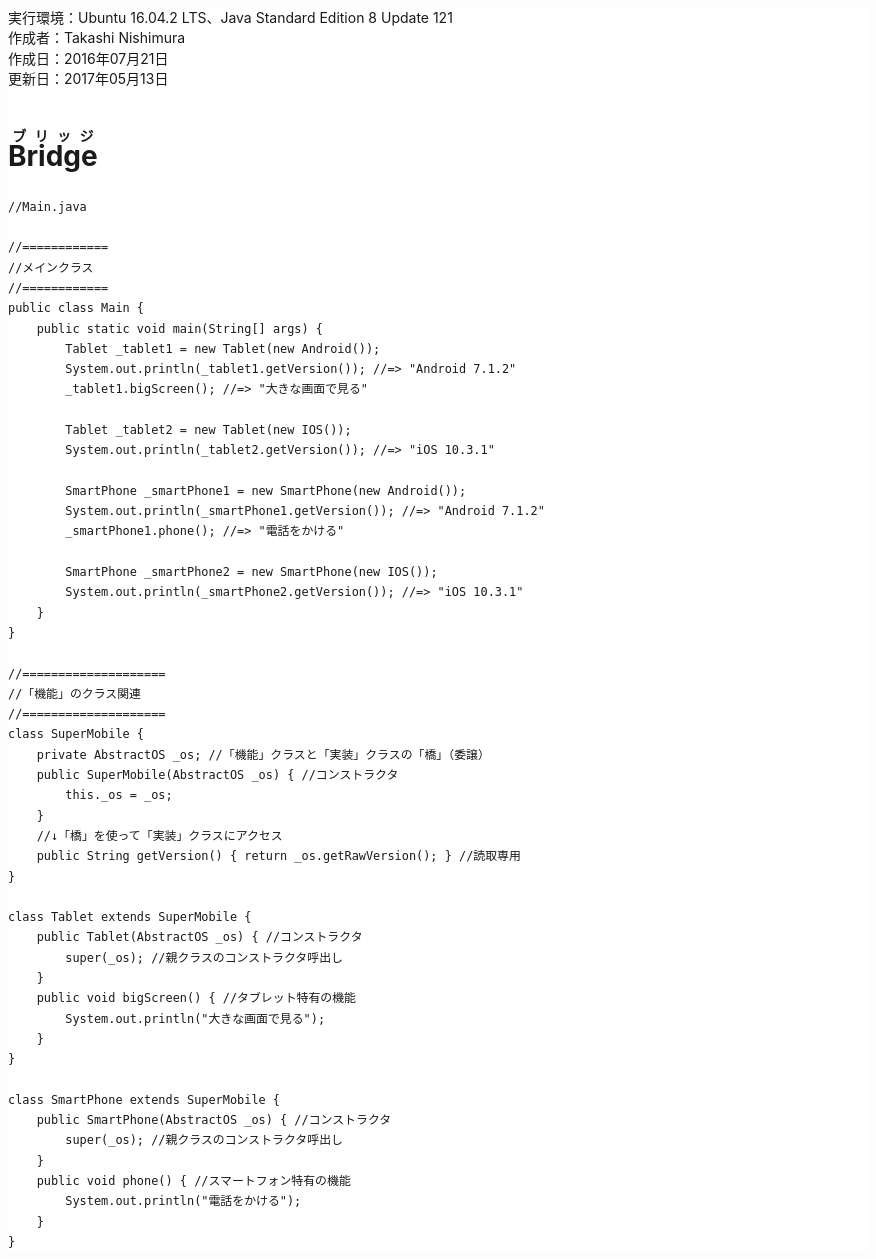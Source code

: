 実行環境：Ubuntu 16.04.2 LTS、Java Standard Edition 8 Update 121  
作成者：Takashi Nishimura  
作成日：2016年07月21日  
更新日：2017年05月13日


<a name="Bridge"></a>
# <b><ruby>Bridge<rt>ブリッジ</rt></ruby></b>

```
//Main.java

//============
//メインクラス
//============
public class Main {
    public static void main(String[] args) {
        Tablet _tablet1 = new Tablet(new Android());
        System.out.println(_tablet1.getVersion()); //=> "Android 7.1.2"
        _tablet1.bigScreen(); //=> "大きな画面で見る"
        
        Tablet _tablet2 = new Tablet(new IOS());
        System.out.println(_tablet2.getVersion()); //=> "iOS 10.3.1"
        
        SmartPhone _smartPhone1 = new SmartPhone(new Android());
        System.out.println(_smartPhone1.getVersion()); //=> "Android 7.1.2"
        _smartPhone1.phone(); //=> "電話をかける"
        
        SmartPhone _smartPhone2 = new SmartPhone(new IOS());
        System.out.println(_smartPhone2.getVersion()); //=> "iOS 10.3.1"
    }
}

//====================
//「機能」のクラス関連
//====================
class SuperMobile {
    private AbstractOS _os; //「機能」クラスと「実装」クラスの「橋」（委譲）
    public SuperMobile(AbstractOS _os) { //コンストラクタ
        this._os = _os;
    }
    //↓「橋」を使って「実装」クラスにアクセス
    public String getVersion() { return _os.getRawVersion(); } //読取専用
}

class Tablet extends SuperMobile { 
    public Tablet(AbstractOS _os) { //コンストラクタ
        super(_os); //親クラスのコンストラクタ呼出し
    }
    public void bigScreen() { //タブレット特有の機能
        System.out.println("大きな画面で見る");
    }
}

class SmartPhone extends SuperMobile {
    public SmartPhone(AbstractOS _os) { //コンストラクタ
        super(_os); //親クラスのコンストラクタ呼出し
    }
    public void phone() { //スマートフォン特有の機能
        System.out.println("電話をかける");
    }
}

```
